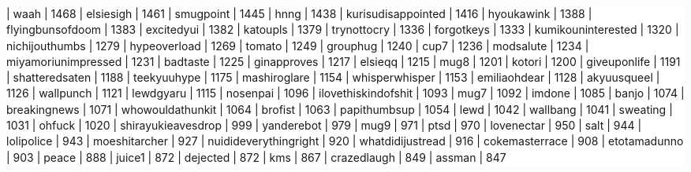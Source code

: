[](#waah) | waah | 1468
[](#elsiesigh) | elsiesigh | 1461
[](#smugpoint) | smugpoint | 1445
[](#hnng) | hnng | 1438
[](#kurisudisappointed) | kurisudisappointed | 1416
[](#hyoukawink) | hyoukawink | 1388
[](#flyingbunsofdoom) | flyingbunsofdoom | 1383
[](#excitedyui) | excitedyui | 1382
[](#katoupls) | katoupls | 1379
[](#trynottocry) | trynottocry | 1336
[](#forgotkeys) | forgotkeys | 1333
[](#kumikouninterested) | kumikouninterested | 1320
[](#nichijouthumbs) | nichijouthumbs | 1279
[](#hypeoverload) | hypeoverload | 1269
[](#tomato) | tomato | 1249
[](#grouphug) | grouphug | 1240
[](#cup7) | cup7 | 1236
[](#modsalute) | modsalute | 1234
[](#miyamoriunimpressed) | miyamoriunimpressed | 1231
[](#badtaste) | badtaste | 1225
[](#ginapproves) | ginapproves | 1217
[](#elsieqq) | elsieqq | 1215
[](#mug8) | mug8 | 1201
[](#kotori) | kotori | 1200
[](#giveuponlife) | giveuponlife | 1191
[](#shatteredsaten) | shatteredsaten | 1188
[](#teekyuuhype) | teekyuuhype | 1175
[](#mashiroglare) | mashiroglare | 1154
[](#whisperwhisper) | whisperwhisper | 1153
[](#emiliaohdear) | emiliaohdear | 1128
[](#akyuusqueel) | akyuusqueel | 1126
[](#wallpunch) | wallpunch | 1121
[](#lewdgyaru) | lewdgyaru | 1115
[](#nosenpai) | nosenpai | 1096
[](#ilovethiskindofshit) | ilovethiskindofshit | 1093
[](#mug7) | mug7 | 1092
[](#imdone) | imdone | 1085
[](#banjo) | banjo | 1074
[](#breakingnews) | breakingnews | 1071
[](#whowouldathunkit) | whowouldathunkit | 1064
[](#brofist) | brofist | 1063
[](#papithumbsup) | papithumbsup | 1054
[](#lewd) | lewd | 1042
[](#wallbang) | wallbang | 1041
[](#sweating) | sweating | 1031
[](#ohfuck) | ohfuck | 1020
[](#shirayukieavesdrop) | shirayukieavesdrop | 999
[](#yanderebot) | yanderebot | 979
[](#mug9) | mug9 | 971
[](#ptsd) | ptsd | 970
[](#lovenectar) | lovenectar | 950
[](#salt) | salt | 944
[](#lolipolice) | lolipolice | 943
[](#moeshitarcher) | moeshitarcher | 927
[](#nuidideverythingright) | nuidideverythingright | 920
[](#whatdidijustread) | whatdidijustread | 916
[](#cokemasterrace) | cokemasterrace | 908
[](#etotamadunno) | etotamadunno | 903
[](#peace) | peace | 888
[](#juice1) | juice1 | 872
[](#dejected) | dejected | 872
[](#kms) | kms | 867
[](#crazedlaugh) | crazedlaugh | 849
[](#assman) | assman | 847